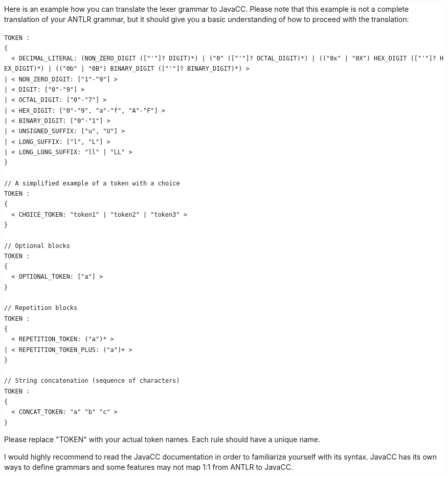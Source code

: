 Here is an example how you can translate the lexer grammar to JavaCC. Please note that this example is not a complete translation of your ANTLR grammar, but it should give you a basic understanding of how to proceed with the translation:

```
TOKEN :
{
  < DECIMAL_LITERAL: (NON_ZERO_DIGIT (["'"]? DIGIT)*) | ("0" (["'"]? OCTAL_DIGIT)*) | (("0x" | "0X") HEX_DIGIT (["'"]? HEX_DIGIT)*) | (("0b" | "0B") BINARY_DIGIT (["'"]? BINARY_DIGIT)*) >
| < NON_ZERO_DIGIT: ["1"-"9"] >
| < DIGIT: ["0"-"9"] >
| < OCTAL_DIGIT: ["0"-"7"] >
| < HEX_DIGIT: ["0"-"9", "a"-"f", "A"-"F"] >
| < BINARY_DIGIT: ["0"-"1"] >
| < UNSIGNED_SUFFIX: ["u", "U"] >
| < LONG_SUFFIX: ["l", "L"] >
| < LONG_LONG_SUFFIX: "ll" | "LL" >
}

// A simplified example of a token with a choice
TOKEN :
{
  < CHOICE_TOKEN: "token1" | "token2" | "token3" >
}

// Optional blocks
TOKEN :
{
  < OPTIONAL_TOKEN: ["a"] >
}

// Repetition blocks
TOKEN :
{
  < REPETITION_TOKEN: ("a")* >
| < REPETITION_TOKEN_PLUS: ("a")+ >
}

// String concatenation (sequence of characters)
TOKEN :
{
  < CONCAT_TOKEN: "a" "b" "c" >
}
```

Please replace "TOKEN" with your actual token names. Each rule should have a unique name.

I would highly recommend to read the JavaCC documentation in order to familiarize yourself with its syntax. JavaCC has its own ways to define grammars and some features may not map 1:1 from ANTLR to JavaCC.

